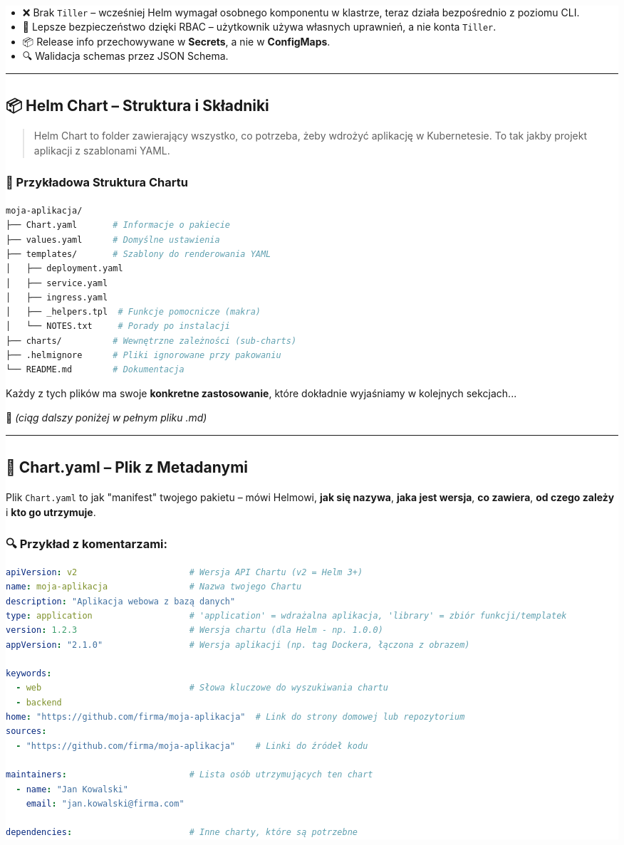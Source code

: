 - ❌ Brak `Tiller` – wcześniej Helm wymagał osobnego komponentu w klastrze, teraz działa bezpośrednio z poziomu CLI.
- 🔐 Lepsze bezpieczeństwo dzięki RBAC – użytkownik używa własnych uprawnień, a nie konta `Tiller`.
- 📦 Release info przechowywane w **Secrets**, a nie w **ConfigMaps**.
- 🔍 Walidacja schemas przez JSON Schema.

---

## 📦 Helm Chart – Struktura i Składniki

> Helm Chart to folder zawierający wszystko, co potrzeba, żeby wdrożyć aplikację w Kubernetesie. To tak jakby projekt aplikacji z szablonami YAML.

### 📁 Przykładowa Struktura Chartu

```bash
moja-aplikacja/
├── Chart.yaml       # Informacje o pakiecie
├── values.yaml      # Domyślne ustawienia
├── templates/       # Szablony do renderowania YAML
│   ├── deployment.yaml
│   ├── service.yaml
│   ├── ingress.yaml
│   ├── _helpers.tpl  # Funkcje pomocnicze (makra)
│   └── NOTES.txt     # Porady po instalacji
├── charts/          # Wewnętrzne zależności (sub-charts)
├── .helmignore      # Pliki ignorowane przy pakowaniu
└── README.md        # Dokumentacja
```

Każdy z tych plików ma swoje **konkretne zastosowanie**, które dokładnie wyjaśniamy w kolejnych sekcjach...

🔽 *(ciąg dalszy poniżej w pełnym pliku .md)*  


---

## 🧾 Chart.yaml – Plik z Metadanymi

Plik `Chart.yaml` to jak "manifest" twojego pakietu – mówi Helmowi, **jak się nazywa**, **jaka jest wersja**, **co zawiera**, **od czego zależy** i **kto go utrzymuje**.

### 🔍 Przykład z komentarzami:

```yaml
apiVersion: v2                      # Wersja API Chartu (v2 = Helm 3+)
name: moja-aplikacja                # Nazwa twojego Chartu
description: "Aplikacja webowa z bazą danych"
type: application                   # 'application' = wdrażalna aplikacja, 'library' = zbiór funkcji/templatek
version: 1.2.3                      # Wersja chartu (dla Helm - np. 1.0.0)
appVersion: "2.1.0"                 # Wersja aplikacji (np. tag Dockera, łączona z obrazem)

keywords:
  - web                             # Słowa kluczowe do wyszukiwania chartu
  - backend
home: "https://github.com/firma/moja-aplikacja"  # Link do strony domowej lub repozytorium
sources:
  - "https://github.com/firma/moja-aplikacja"    # Linki do źródeł kodu

maintainers:                        # Lista osób utrzymujących ten chart
  - name: "Jan Kowalski"
    email: "jan.kowalski@firma.com"

dependencies:                       # Inne charty, które są potrzebne
```